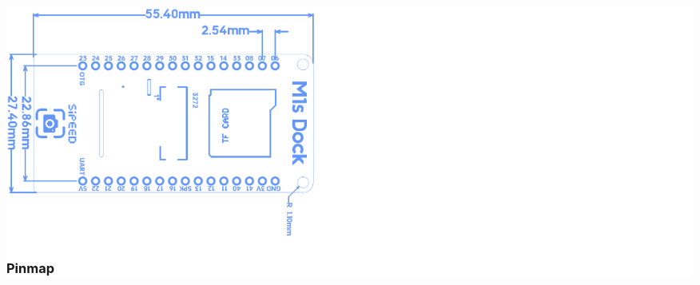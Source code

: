 <img alt="m1s_dock_size" src="./../../../zh/maix/m1s/assets/m1s_dock/m1s_dock_size.png" width=45%>

### Pinmap
